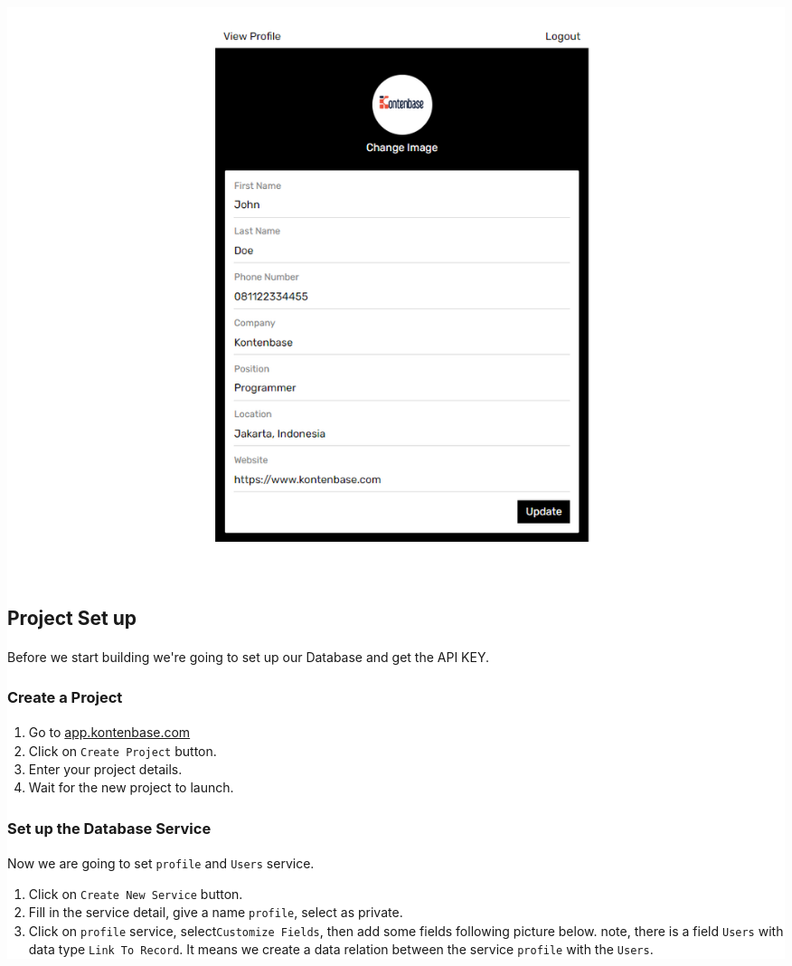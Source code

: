 ![](./assets//final-app.png)

## Project Set up

Before we start building we're going to set up our Database and get the API KEY.

### Create a Project

1. Go to [app.kontenbase.com](https://app.kontenbase.com)
2. Click on `Create Project` button.
3. Enter your project details.
4. Wait for the new project to launch.

### Set up the Database Service

Now we are going to set `profile` and `Users` service.

1. Click on `Create New Service` button.
2. Fill in the service detail, give a name `profile`, select as private.
3. Click on `profile` service, select`Customize Fields`, then add some fields following picture below. note, there is a field `Users` with data type `Link To Record`. It means we create a data relation between the service `profile` with the `Users`.
